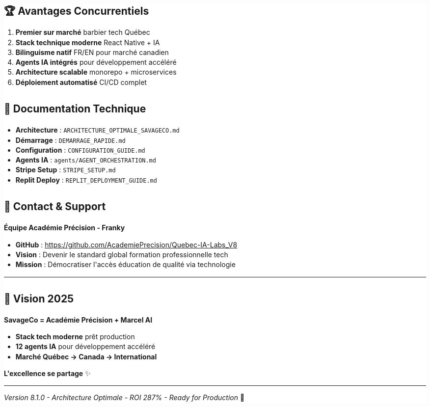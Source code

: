## 🏆 Avantages Concurrentiels

1. **Premier sur marché** barbier tech Québec
2. **Stack technique moderne** React Native + IA
3. **Bilinguisme natif** FR/EN pour marché canadien
4. **Agents IA intégrés** pour développement accéléré
5. **Architecture scalable** monorepo + microservices
6. **Déploiement automatisé** CI/CD complet

## 📄 Documentation Technique

- **Architecture** : `ARCHITECTURE_OPTIMALE_SAVAGECO.md`
- **Démarrage** : `DEMARRAGE_RAPIDE.md`
- **Configuration** : `CONFIGURATION_GUIDE.md`
- **Agents IA** : `agents/AGENT_ORCHESTRATION.md`
- **Stripe Setup** : `STRIPE_SETUP.md`
- **Replit Deploy** : `REPLIT_DEPLOYMENT_GUIDE.md`

## 🤝 Contact & Support

**Équipe Académie Précision - Franky**
- **GitHub** : https://github.com/AcademiePrecision/Quebec-IA-Labs_V8
- **Vision** : Devenir le standard global formation professionnelle tech
- **Mission** : Démocratiser l'accès éducation de qualité via technologie

---

## 🎯 Vision 2025

**SavageCo = Académie Précision + Marcel AI**
- **Stack tech moderne** prêt production  
- **12 agents IA** pour développement accéléré
- **Marché Québec → Canada → International**

**L'excellence se partage** ✨

---

*Version 8.1.0 - Architecture Optimale - ROI 287% - Ready for Production* 🚀